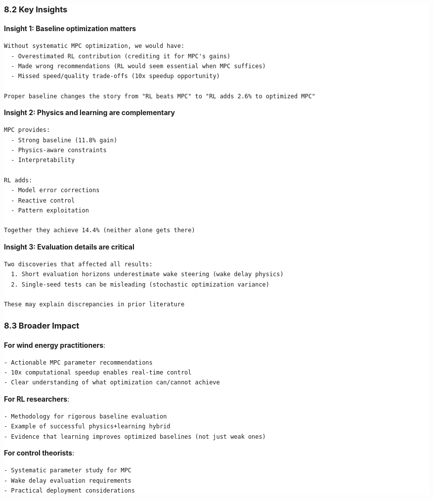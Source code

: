 ### 8.2 Key Insights

**Insight 1: Baseline optimization matters**
```
Without systematic MPC optimization, we would have:
  - Overestimated RL contribution (crediting it for MPC's gains)
  - Made wrong recommendations (RL would seem essential when MPC suffices)
  - Missed speed/quality trade-offs (10x speedup opportunity)

Proper baseline changes the story from "RL beats MPC" to "RL adds 2.6% to optimized MPC"
```

**Insight 2: Physics and learning are complementary**
```
MPC provides:
  - Strong baseline (11.8% gain)
  - Physics-aware constraints
  - Interpretability

RL adds:
  - Model error corrections
  - Reactive control
  - Pattern exploitation

Together they achieve 14.4% (neither alone gets there)
```

**Insight 3: Evaluation details are critical**
```
Two discoveries that affected all results:
  1. Short evaluation horizons underestimate wake steering (wake delay physics)
  2. Single-seed tests can be misleading (stochastic optimization variance)

These may explain discrepancies in prior literature
```

### 8.3 Broader Impact

**For wind energy practitioners**:
```
- Actionable MPC parameter recommendations
- 10x computational speedup enables real-time control
- Clear understanding of what optimization can/cannot achieve
```

**For RL researchers**:
```
- Methodology for rigorous baseline evaluation
- Example of successful physics+learning hybrid
- Evidence that learning improves optimized baselines (not just weak ones)
```

**For control theorists**:
```
- Systematic parameter study for MPC
- Wake delay evaluation requirements
- Practical deployment considerations
```
